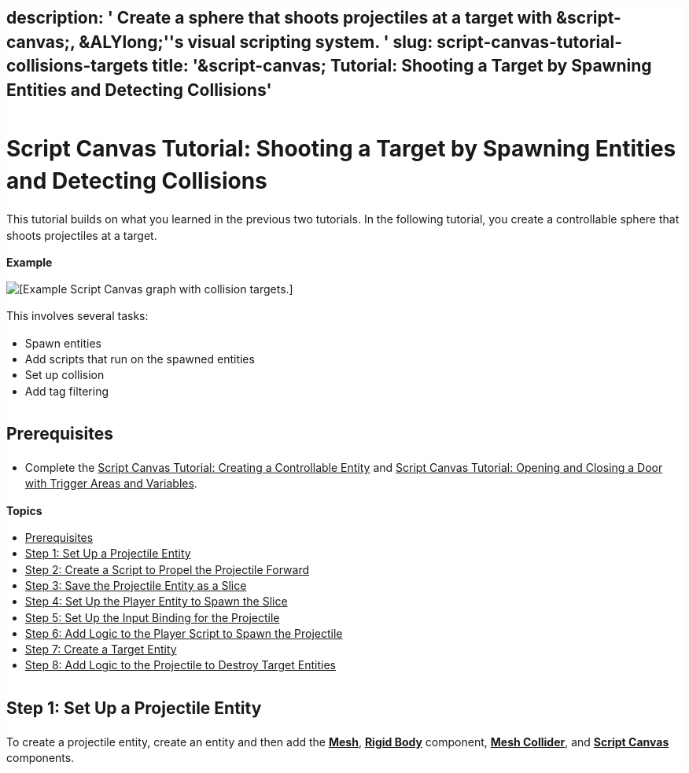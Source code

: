 description: ' Create a sphere that shoots projectiles at a target with &script-canvas;,
  &ALYlong;''s visual scripting system. '
slug: script-canvas-tutorial-collisions-targets
title: '&script-canvas; Tutorial: Shooting a Target by Spawning Entities and Detecting
  Collisions'
---
# Script Canvas Tutorial: Shooting a Target by Spawning Entities and Detecting Collisions<a name="script-canvas-tutorial-collisions-targets"></a>

This tutorial builds on what you learned in the previous two tutorials\. In the following tutorial, you create a controllable sphere that shoots projectiles at a target\.

**Example**  

![\[Example Script Canvas graph with collision targets.\]](/images/userguide/scripting/script-canvas/target.gif)

This involves several tasks:
+ Spawn entities
+ Add scripts that run on the spawned entities
+ Set up collision
+ Add tag filtering

## Prerequisites<a name="script-canvas-tutorial-collisions-target-prerequisites"></a>
+ Complete the [Script Canvas Tutorial: Creating a Controllable Entity](script-canvas-tutorial-controllable-character.md) and [Script Canvas Tutorial: Opening and Closing a Door with Trigger Areas and Variables](script-canvas-tutorial-trigger-areas.md)\.

**Topics**
+ [Prerequisites](#script-canvas-tutorial-collisions-target-prerequisites)
+ [Step 1: Set Up a Projectile Entity](#script-canvas-tutorial-collisions-targets-step-one)
+ [Step 2: Create a Script to Propel the Projectile Forward](#script-canvas-tutorial-collisions-targets-step-two)
+ [Step 3: Save the Projectile Entity as a Slice](#script-canvas-tutorial-collisions-targets-step-three)
+ [Step 4: Set Up the Player Entity to Spawn the Slice](#script-canvas-tutorial-collisions-targets-step-four)
+ [Step 5: Set Up the Input Binding for the Projectile](#script-canvas-tutorial-collisions-targets-step-five)
+ [Step 6: Add Logic to the Player Script to Spawn the Projectile](#script-canvas-tutorial-collisions-targets-step-six)
+ [Step 7: Create a Target Entity](#script-canvas-tutorial-collisions-targets-step-seven)
+ [Step 8: Add Logic to the Projectile to Destroy Target Entities](#script-canvas-tutorial-collisions-targets-step-eight)

## Step 1: Set Up a Projectile Entity<a name="script-canvas-tutorial-collisions-targets-step-one"></a>

To create a projectile entity, create an entity and then add the **[Mesh](component-static-mesh.md)**, **[Rigid Body](https://docs.aws.amazon.com/lumberyard/latest/userguide/component-rigid-body.html)** component, **[Mesh Collider](https://docs.aws.amazon.com/lumberyard/latest/userguide/component-physics-mesh-collider.html)**, and **[Script Canvas](component-script-canvas.md)** components\.
